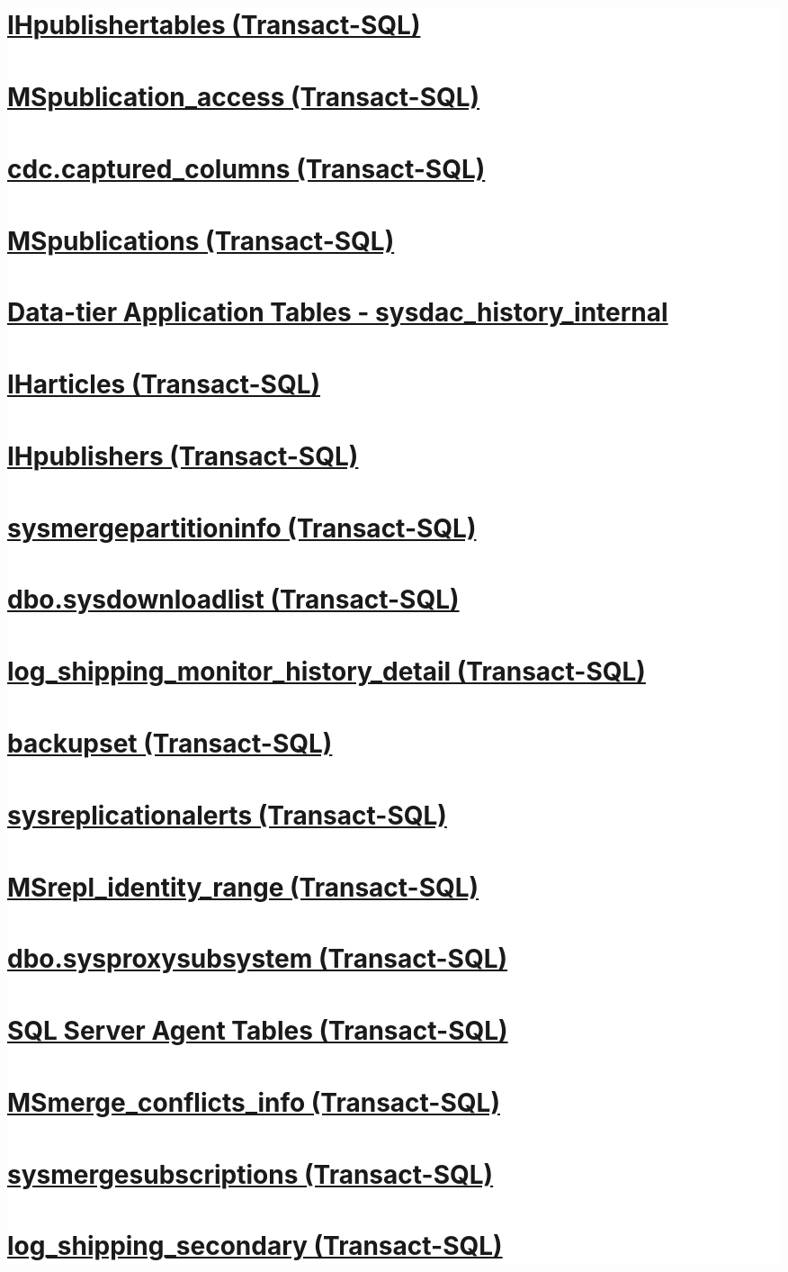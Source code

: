 # [IHpublishertables (Transact-SQL)](ihpublishertables-transact-sql.md)
# [MSpublication_access (Transact-SQL)](mspublication-access-transact-sql.md)
# [cdc.captured_columns (Transact-SQL)](cdc-captured-columns-transact-sql.md)
# [MSpublications (Transact-SQL)](mspublications-transact-sql.md)
# [Data-tier Application Tables - sysdac_history_internal](data-tier-application-tables-sysdac-history-internal.md)
# [IHarticles (Transact-SQL)](iharticles-transact-sql.md)
# [IHpublishers (Transact-SQL)](ihpublishers-transact-sql.md)
# [sysmergepartitioninfo (Transact-SQL)](sysmergepartitioninfo-transact-sql.md)
# [dbo.sysdownloadlist (Transact-SQL)](dbo-sysdownloadlist-transact-sql.md)
# [log_shipping_monitor_history_detail (Transact-SQL)](log-shipping-monitor-history-detail-transact-sql.md)
# [backupset (Transact-SQL)](backupset-transact-sql.md)
# [sysreplicationalerts (Transact-SQL)](sysreplicationalerts-transact-sql.md)
# [MSrepl_identity_range (Transact-SQL)](msrepl-identity-range-transact-sql.md)
# [dbo.sysproxysubsystem (Transact-SQL)](dbo-sysproxysubsystem-transact-sql.md)
# [SQL Server Agent Tables (Transact-SQL)](sql-server-agent-tables-transact-sql.md)
# [MSmerge_conflicts_info (Transact-SQL)](msmerge-conflicts-info-transact-sql.md)
# [sysmergesubscriptions (Transact-SQL)](sysmergesubscriptions-transact-sql.md)
# [log_shipping_secondary (Transact-SQL)](log-shipping-secondary-transact-sql.md)